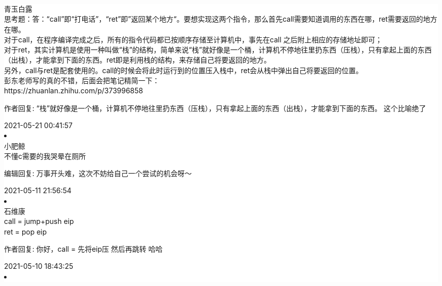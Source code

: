   
<div class="_36ChpWj4_0">
  <div class="_2zFoi7sd_0"><span>青玉白露</span>
  </div>
  <div class="_2_QraFYR_0">思考题：答：“call”即“打电话”，“ret”即”返回某个地方“。要想实现这两个指令，那么首先call需要知道调用的东西在哪，ret需要返回的地方在哪。<br>对于call，在程序编译完成之后，所有的指令代码都已按顺序存储至计算机中，事先在call 之后附上相应的存储地址即可；<br>对于ret，其实计算机是使用一种叫做“栈”的结构，简单来说“栈”就好像是一个桶，计算机不停地往里扔东西（压栈），只有拿起上面的东西（出栈），才能拿到下面的东西。ret即是利用栈的结构，来存储自己将要返回的地方。<br>另外，call与ret是配套使用的。call的时候会将此时运行到的位置压入栈中，ret会从栈中弹出自己将要返回的位置。<br>彭东老师写的真的不错，后面会把笔记精简一下：<br>https:&#47;&#47;zhuanlan.zhihu.com&#47;p&#47;373996858</div>
  <div class="_10o3OAxT_0">
    <p class="_3KxQPN3V_0">作者回复: “栈”就好像是一个桶，计算机不停地往里扔东西（压栈），只有拿起上面的东西（出栈），才能拿到下面的东西。      这个比喻绝了</p>
  </div>
  <div class="_3klNVc4Z_0">
    <div class="_3Hkula0k_0">2021-05-21 00:41:57</div>
  </div>
</div>
</div>
</li>
<li>
<div class="_2sjJGcOH_0">
  
<div class="_36ChpWj4_0">
  <div class="_2zFoi7sd_0"><span>小肥鲸</span>
  </div>
  <div class="_2_QraFYR_0">不懂c需要的我哭晕在厕所</div>
  <div class="_10o3OAxT_0">
    <p class="_3KxQPN3V_0">编辑回复: 万事开头难，这次不妨给自己一个尝试的机会呀～</p>
  </div>
  <div class="_3klNVc4Z_0">
    <div class="_3Hkula0k_0">2021-05-11 21:56:54</div>
  </div>
</div>
</div>
</li>
<li>
<div class="_2sjJGcOH_0">
  
<div class="_36ChpWj4_0">
  <div class="_2zFoi7sd_0"><span>石维康</span>
  </div>
  <div class="_2_QraFYR_0">call = jump+push eip<br>ret = pop eip</div>
  <div class="_10o3OAxT_0">
    <p class="_3KxQPN3V_0">作者回复: 你好，call = 先将eip压 然后再跳转 哈哈<br></p>
  </div>
  <div class="_3klNVc4Z_0">
    <div class="_3Hkula0k_0">2021-05-10 18:43:25</div>
  </div>
</div>
</div>
</li>
<li>
<div class="_2sjJGcOH_0">
  